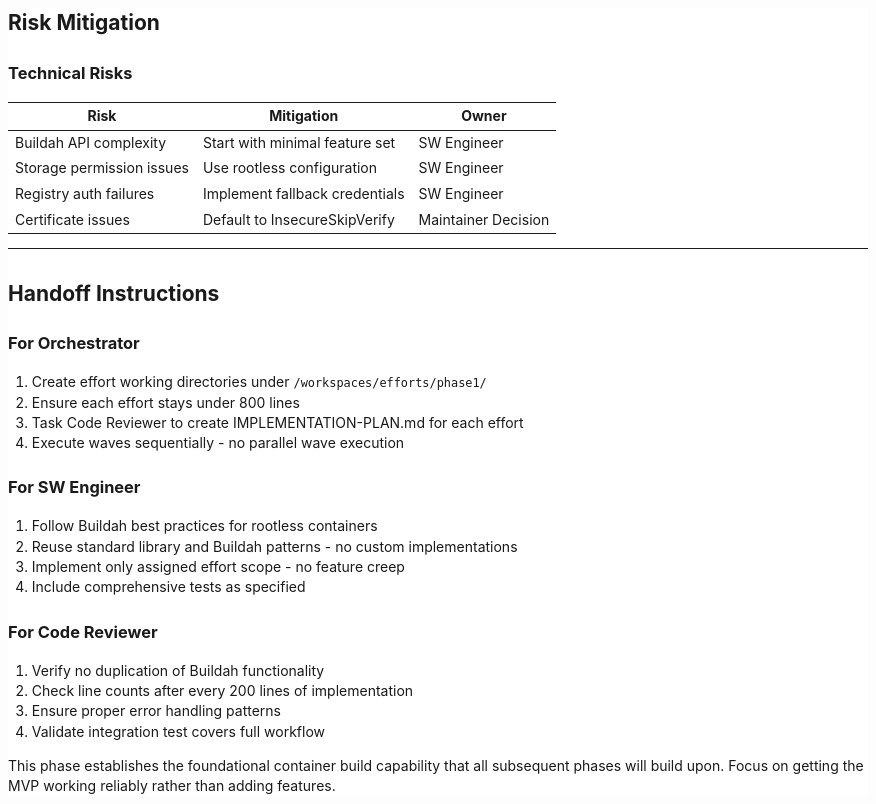 
## Risk Mitigation

### Technical Risks
| Risk | Mitigation | Owner |
|------|------------|-------|
| Buildah API complexity | Start with minimal feature set | SW Engineer |
| Storage permission issues | Use rootless configuration | SW Engineer |
| Registry auth failures | Implement fallback credentials | SW Engineer |
| Certificate issues | Default to InsecureSkipVerify | Maintainer Decision |

---

## Handoff Instructions

### For Orchestrator
1. Create effort working directories under `/workspaces/efforts/phase1/`
2. Ensure each effort stays under 800 lines
3. Task Code Reviewer to create IMPLEMENTATION-PLAN.md for each effort
4. Execute waves sequentially - no parallel wave execution

### For SW Engineer  
1. Follow Buildah best practices for rootless containers
2. Reuse standard library and Buildah patterns - no custom implementations
3. Implement only assigned effort scope - no feature creep
4. Include comprehensive tests as specified

### For Code Reviewer
1. Verify no duplication of Buildah functionality
2. Check line counts after every 200 lines of implementation
3. Ensure proper error handling patterns
4. Validate integration test covers full workflow

This phase establishes the foundational container build capability that all subsequent phases will build upon. Focus on getting the MVP working reliably rather than adding features.